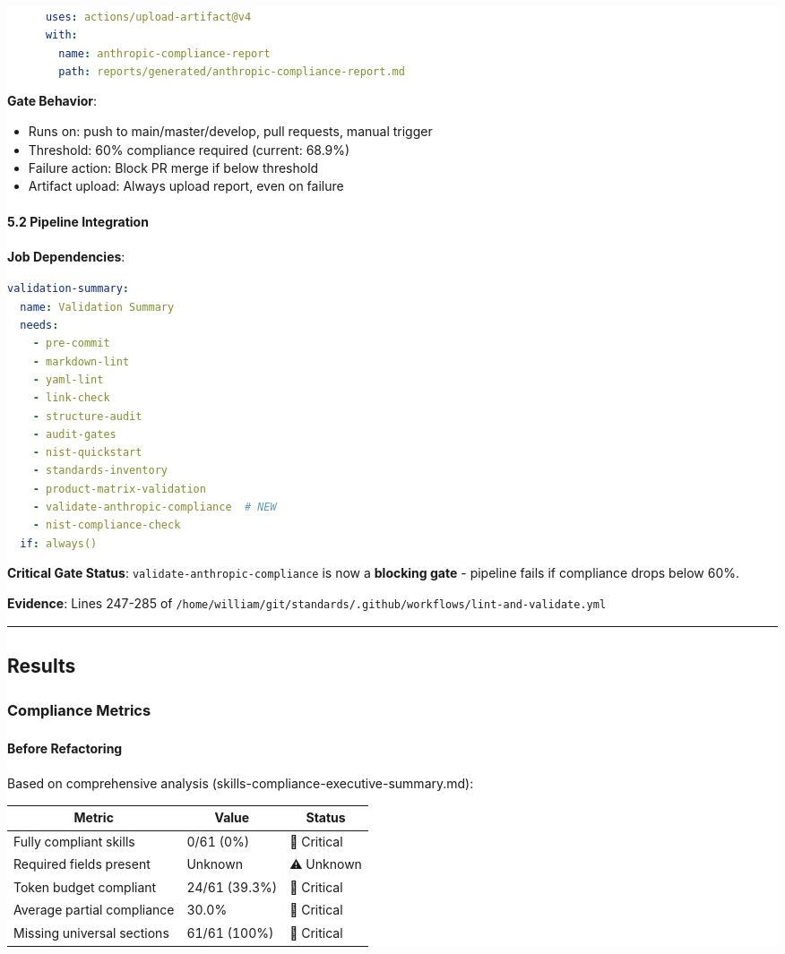 ```yaml
      uses: actions/upload-artifact@v4
      with:
        name: anthropic-compliance-report
        path: reports/generated/anthropic-compliance-report.md
```

**Gate Behavior**:
- Runs on: push to main/master/develop, pull requests, manual trigger
- Threshold: 60% compliance required (current: 68.9%)
- Failure action: Block PR merge if below threshold
- Artifact upload: Always upload report, even on failure

#### 5.2 Pipeline Integration

**Job Dependencies**:
```yaml
validation-summary:
  name: Validation Summary
  needs:
    - pre-commit
    - markdown-lint
    - yaml-lint
    - link-check
    - structure-audit
    - audit-gates
    - nist-quickstart
    - standards-inventory
    - product-matrix-validation
    - validate-anthropic-compliance  # NEW
    - nist-compliance-check
  if: always()
```

**Critical Gate Status**: `validate-anthropic-compliance` is now a **blocking gate** - pipeline fails if compliance drops below 60%.

**Evidence**: Lines 247-285 of `/home/william/git/standards/.github/workflows/lint-and-validate.yml`

---

## Results

### Compliance Metrics

#### Before Refactoring

Based on comprehensive analysis (skills-compliance-executive-summary.md):

| Metric | Value | Status |
|--------|-------|--------|
| Fully compliant skills | 0/61 (0%) | 🔴 Critical |
| Required fields present | Unknown | ⚠️ Unknown |
| Token budget compliant | 24/61 (39.3%) | 🔴 Critical |
| Average partial compliance | 30.0% | 🔴 Critical |
| Missing universal sections | 61/61 (100%) | 🔴 Critical |
